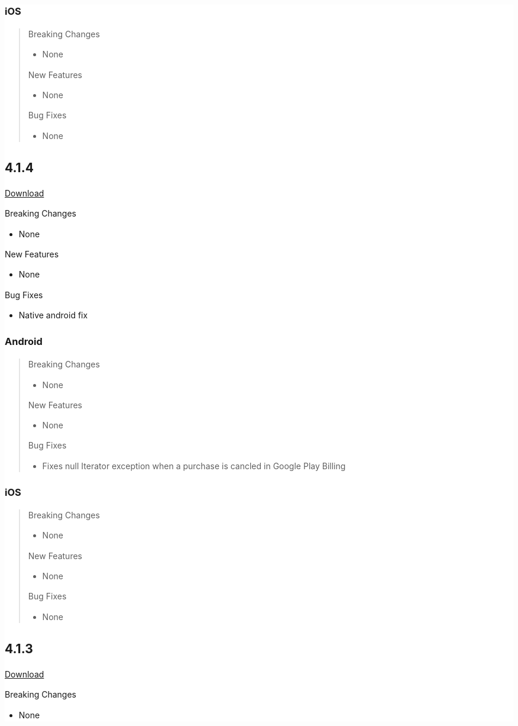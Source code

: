 ### iOS

> Breaking Changes  
> -   None
>
> New Features  
> -   None
>
> Bug Fixes  
> -   None

## 4.1.4

[Download](http://sdks.teakcdn.com/unity/Teak-4.1.4.unitypackage)

Breaking Changes  
-   None

New Features  
-   None

Bug Fixes  
-   Native android fix

### Android

> Breaking Changes  
> -   None
>
> New Features  
> -   None
>
> Bug Fixes  
> -   Fixes null Iterator exception when a purchase is cancled in Google
>     Play Billing

### iOS

> Breaking Changes  
> -   None
>
> New Features  
> -   None
>
> Bug Fixes  
> -   None

## 4.1.3

[Download](http://sdks.teakcdn.com/unity/Teak-4.1.3.unitypackage)

Breaking Changes  
-   None
